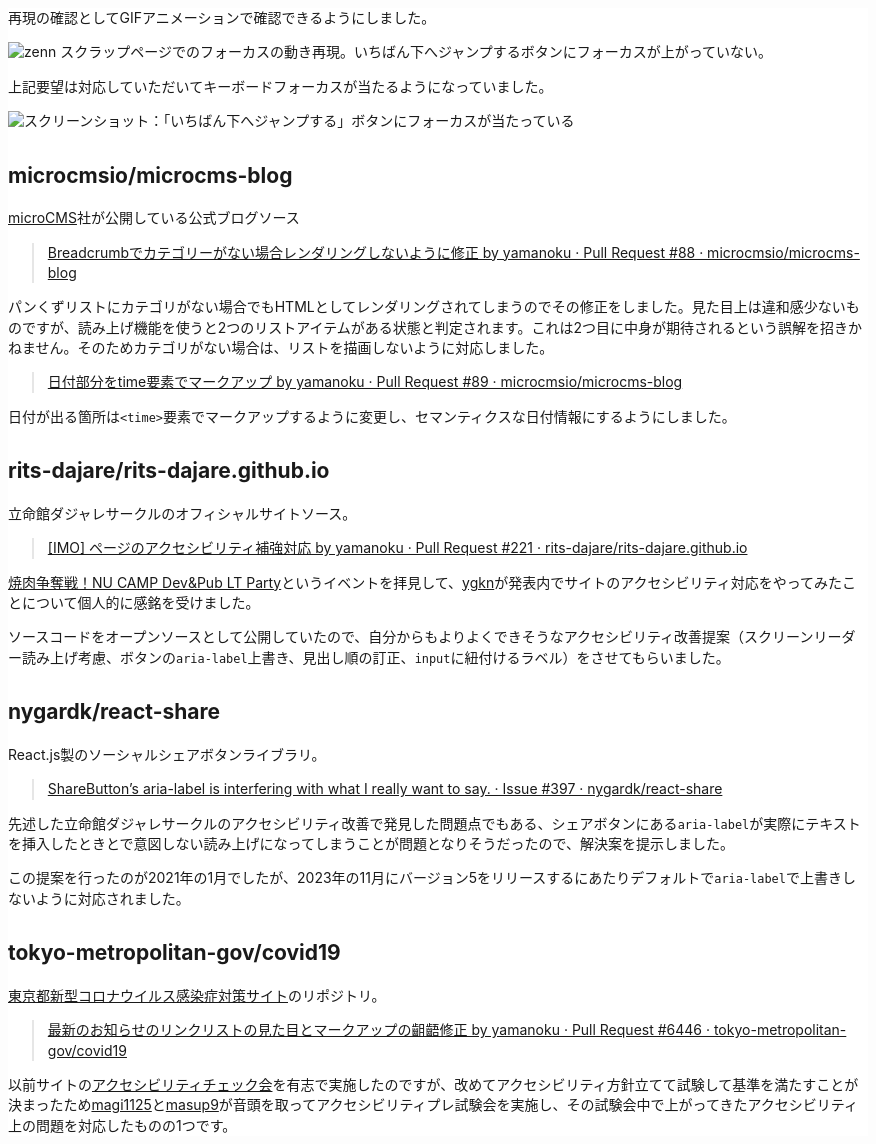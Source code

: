 再現の確認としてGIFアニメーションで確認できるようにしました。

![zenn スクラップページでのフォーカスの動き再現。いちばん下へジャンプするボタンにフォーカスが上がっていない。](https://i.gyazo.com/32dc1c28094bc449aa64b4afdf9f454a.gif)

上記要望は対応していただいてキーボードフォーカスが当たるようになっていました。

![スクリーンショット：「いちばん下へジャンプする」ボタンにフォーカスが当たっている](https://i.gyazo.com/57af09f2160b2e761e4f962a070c468f.png)

## microcmsio/microcms-blog

[microCMS](https://microcms.io/)社が公開している公式ブログソース

> [Breadcrumbでカテゴリーがない場合レンダリングしないように修正 by yamanoku · Pull Request #88 · microcmsio/microcms-blog](https://github.com/microcmsio/microcms-blog/pull/88)

パンくずリストにカテゴリがない場合でもHTMLとしてレンダリングされてしまうのでその修正をしました。見た目上は違和感少ないものですが、読み上げ機能を使うと2つのリストアイテムがある状態と判定されます。これは2つ目に中身が期待されるという誤解を招きかねません。そのためカテゴリがない場合は、リストを描画しないように対応しました。

> [日付部分をtime要素でマークアップ by yamanoku · Pull Request #89 · microcmsio/microcms-blog](https://github.com/microcmsio/microcms-blog/pull/89)

日付が出る箇所は`<time>`要素でマークアップするように変更し、セマンティクスな日付情報にするようにしました。

## rits-dajare/rits-dajare.github.io

立命館ダジャレサークルのオフィシャルサイトソース。

> [\[IMO\] ページのアクセシビリティ補強対応 by yamanoku · Pull Request #221 · rits-dajare/rits-dajare.github.io](https://github.com/rits-dajare/rits-dajare.github.io/pull/221)

[焼肉争奪戦！NU CAMP Dev&Pub LT Party](https://ntsa.connpass.com/event/211862/)というイベントを拝見して、[ygkn](https://github.com/ygkn)が発表内でサイトのアクセシビリティ対応をやってみたことについて個人的に感銘を受けました。

ソースコードをオープンソースとして公開していたので、自分からもよりよくできそうなアクセシビリティ改善提案（スクリーンリーダー読み上げ考慮、ボタンの`aria-label`上書き、見出し順の訂正、`input`に紐付けるラベル）をさせてもらいました。

## nygardk/react-share

React.js製のソーシャルシェアボタンライブラリ。

> [ShareButton’s aria-label is interfering with what I really want to say. · Issue #397 · nygardk/react-share](https://github.com/nygardk/react-share/issues/397)

先述した立命館ダジャレサークルのアクセシビリティ改善で発見した問題点でもある、シェアボタンにある`aria-label`が実際にテキストを挿入したときとで意図しない読み上げになってしまうことが問題となりそうだったので、解決案を提示しました。

この提案を行ったのが2021年の1月でしたが、2023年の11月にバージョン5をリリースするにあたりデフォルトで`aria-label`で上書きしないように対応されました。

## tokyo-metropolitan-gov/covid19

[東京都新型コロナウイルス感染症対策サイト](https://stopcovid19.metro.tokyo.lg.jp/)のリポジトリ。

> [最新のお知らせのリンクリストの見た目とマークアップの齟齬修正 by yamanoku · Pull Request #6446 · tokyo-metropolitan-gov/covid19](https://github.com/tokyo-metropolitan-gov/covid19/pull/6446)

以前サイトの[アクセシビリティチェック会](https://engineer.crowdworks.jp/entry/product_accessibility_check)を有志で実施したのですが、改めてアクセシビリティ方針立てて試験して基準を満たすことが決まったため[magi1125](https://twitter.com/magi1125)と[masup9](https://twitter.com/masup9)が音頭を取ってアクセシビリティプレ試験会を実施し、その試験会中で上がってきたアクセシビリティ上の問題を対応したものの1つです。
